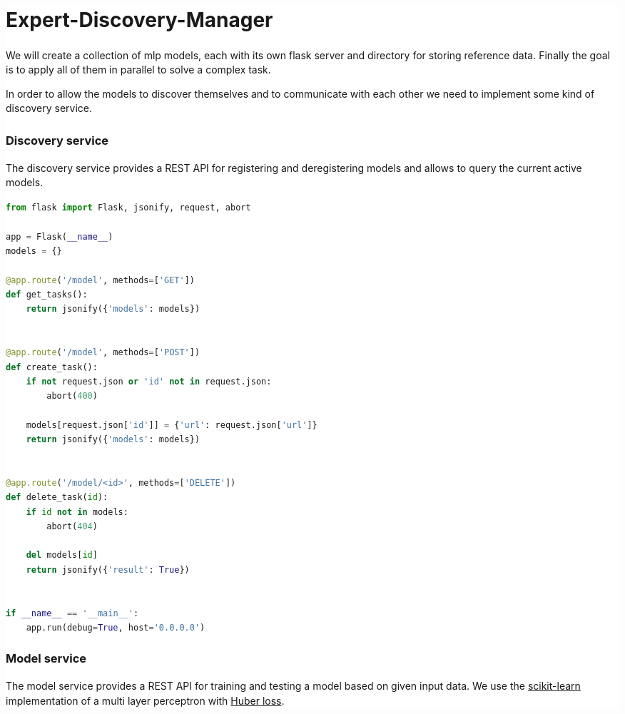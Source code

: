 # Expert-Discovery-Manager

We will create a collection of mlp models, each with its own flask server and directory for storing reference data. Finally the goal is to apply all of them in parallel to solve a complex task.

In order to allow the models to discover themselves and to communicate with each other we need to implement some kind of discovery service.

### Discovery service

The discovery service provides a REST API for registering and deregistering models and allows to query the current active models.

```python
from flask import Flask, jsonify, request, abort

app = Flask(__name__)
models = {}

@app.route('/model', methods=['GET'])
def get_tasks():
    return jsonify({'models': models})


@app.route('/model', methods=['POST'])
def create_task():
    if not request.json or 'id' not in request.json:
        abort(400)

    models[request.json['id']] = {'url': request.json['url']}
    return jsonify({'models': models})


@app.route('/model/<id>', methods=['DELETE'])
def delete_task(id):
    if id not in models:
        abort(404)

    del models[id]
    return jsonify({'result': True})


if __name__ == '__main__':
    app.run(debug=True, host='0.0.0.0')
```

### Model service

The model service provides a REST API for training and testing a model based on given input data. We use the [scikit-learn](http://scikit-learn.org/stable/) implementation of a multi layer perceptron with [Huber loss](http://scikit-learn.org/stable/modules/generated/sklearn.linear_model.HuberRegressor.html).
